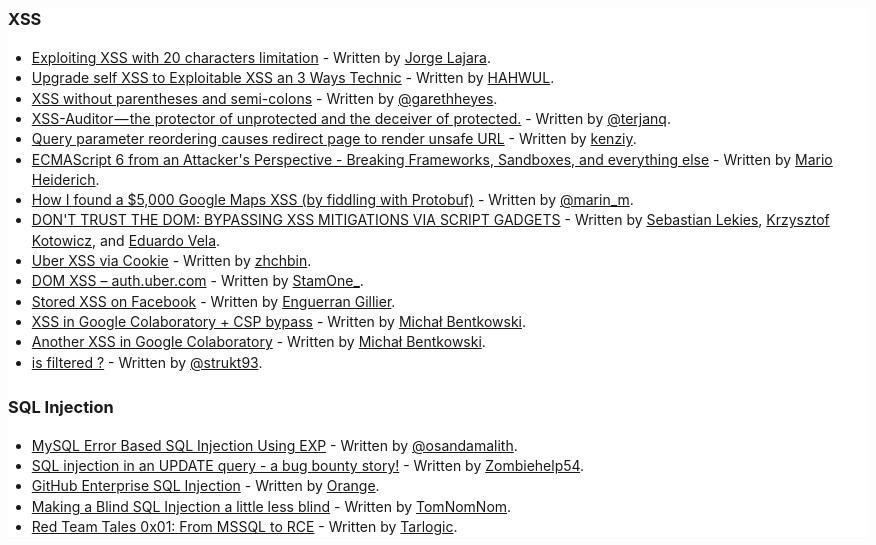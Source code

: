 <a name="tricks-xss"></a>
### XSS

- [Exploiting XSS with 20 characters limitation](https://jlajara.gitlab.io/posts/2019/11/30/XSS_20_characters.html) - Written by [Jorge Lajara](https://jlajara.gitlab.io/).
- [Upgrade self XSS to Exploitable XSS an 3 Ways Technic](https://www.hahwul.com/2019/11/upgrade-self-xss-to-exploitable-xss.html) - Written by [HAHWUL](https://www.hahwul.com/).
- [XSS without parentheses and semi-colons](https://portswigger.net/blog/xss-without-parentheses-and-semi-colons) - Written by [@garethheyes](https://twitter.com/garethheyes).
- [XSS-Auditor — the protector of unprotected and the deceiver of protected.](https://medium.com/bugbountywriteup/xss-auditor-the-protector-of-unprotected-f900a5e15b7b) - Written by [@terjanq](https://medium.com/@terjanq).
- [Query parameter reordering causes redirect page to render unsafe URL](https://hackerone.com/reports/293689) - Written by [kenziy](https://hackerone.com/kenziy).
- [ECMAScript 6 from an Attacker's Perspective - Breaking Frameworks, Sandboxes, and everything else](http://www.slideshare.net/x00mario/es6-en) - Written by [Mario Heiderich](http://www.slideshare.net/x00mario).
- [How I found a $5,000 Google Maps XSS (by fiddling with Protobuf)](https://medium.com/@marin_m/how-i-found-a-5-000-google-maps-xss-by-fiddling-with-protobuf-963ee0d9caff#.u50nrzhas) - Written by [@marin_m](https://medium.com/@marin_m).
- [DON'T TRUST THE DOM: BYPASSING XSS MITIGATIONS VIA SCRIPT GADGETS](https://www.blackhat.com/docs/us-17/thursday/us-17-Lekies-Dont-Trust-The-DOM-Bypassing-XSS-Mitigations-Via-Script-Gadgets.pdf) - Written by [Sebastian Lekies](https://twitter.com/slekies), [Krzysztof Kotowicz](https://twitter.com/kkotowicz), and [Eduardo Vela](https://twitter.com/sirdarckcat).
- [Uber XSS via Cookie](http://zhchbin.github.io/2017/08/30/Uber-XSS-via-Cookie/) - Written by [zhchbin](http://zhchbin.github.io/).
- [DOM XSS – auth.uber.com](http://stamone-bug-bounty.blogspot.tw/2017/10/dom-xss-auth14.html) - Written by [StamOne_](http://stamone-bug-bounty.blogspot.tw/).
- [Stored XSS on Facebook](https://opnsec.com/2018/03/stored-xss-on-facebook/) - Written by [Enguerran Gillier](https://opnsec.com/).
- [XSS in Google Colaboratory + CSP bypass](https://blog.bentkowski.info/2018/06/xss-in-google-colaboratory-csp-bypass.html) - Written by [Michał Bentkowski](https://blog.bentkowski.info/).
- [Another XSS in Google Colaboratory](https://blog.bentkowski.info/2018/09/another-xss-in-google-colaboratory.html) - Written by [Michał Bentkowski](https://blog.bentkowski.info/).
- [</script> is filtered ?](https://twitter.com/strukt93/status/931586377665331200) - Written by [@strukt93](https://twitter.com/strukt93).

<a name="tricks-sql-injection"></a>
### SQL Injection

- [MySQL Error Based SQL Injection Using EXP](https://www.exploit-db.com/docs/english/37953-mysql-error-based-sql-injection-using-exp.pdf) - Written by [@osandamalith](https://twitter.com/osandamalith).
- [SQL injection in an UPDATE query - a bug bounty story!](http://zombiehelp54.blogspot.jp/2017/02/sql-injection-in-update-query-bug.html) - Written by [Zombiehelp54](http://zombiehelp54.blogspot.jp/).
- [GitHub Enterprise SQL Injection](http://blog.orange.tw/2017/01/bug-bounty-github-enterprise-sql-injection.html) - Written by [Orange](http://blog.orange.tw/).
- [Making a Blind SQL Injection a little less blind](https://medium.com/@tomnomnom/making-a-blind-sql-injection-a-little-less-blind-428dcb614ba8) - Written by [TomNomNom](https://twitter.com/TomNomNom).
- [Red Team Tales 0x01: From MSSQL to RCE](https://www.tarlogic.com/en/blog/red-team-tales-0x01/) - Written by [Tarlogic](https://www.tarlogic.com/en/cybersecurity-blog/).

